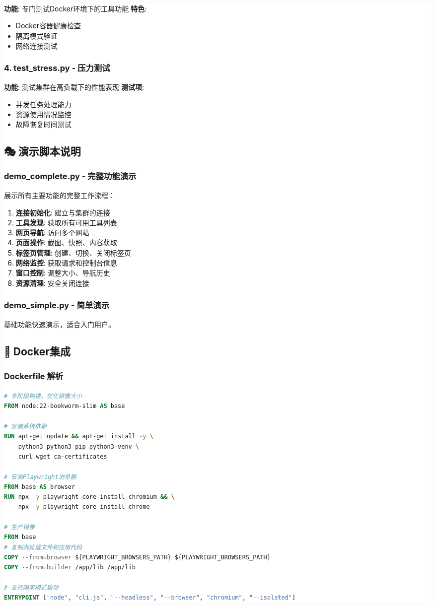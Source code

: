 **功能**: 专门测试Docker环境下的工具功能
**特色**:
- Docker容器健康检查
- 隔离模式验证
- 网络连接测试

### 4. test_stress.py - 压力测试

**功能**: 测试集群在高负载下的性能表现
**测试项**:
- 并发任务处理能力
- 资源使用情况监控
- 故障恢复时间测试

## 🎭 演示脚本说明

### demo_complete.py - 完整功能演示

展示所有主要功能的完整工作流程：

1. **连接初始化**: 建立与集群的连接
2. **工具发现**: 获取所有可用工具列表
3. **网页导航**: 访问多个网站
4. **页面操作**: 截图、快照、内容获取
5. **标签页管理**: 创建、切换、关闭标签页
6. **网络监控**: 获取请求和控制台信息
7. **窗口控制**: 调整大小、导航历史
8. **资源清理**: 安全关闭连接

### demo_simple.py - 简单演示

基础功能快速演示，适合入门用户。

## 🐳 Docker集成

### Dockerfile 解析

```dockerfile
# 多阶段构建，优化镜像大小
FROM node:22-bookworm-slim AS base

# 安装系统依赖
RUN apt-get update && apt-get install -y \
    python3 python3-pip python3-venv \
    curl wget ca-certificates

# 安装Playwright浏览器
FROM base AS browser
RUN npx -y playwright-core install chromium && \
    npx -y playwright-core install chrome

# 生产镜像
FROM base
# 复制浏览器文件和应用代码
COPY --from=browser ${PLAYWRIGHT_BROWSERS_PATH} ${PLAYWRIGHT_BROWSERS_PATH}
COPY --from=builder /app/lib /app/lib

# 支持隔离模式启动
ENTRYPOINT ["node", "cli.js", "--headless", "--browser", "chromium", "--isolated"]
```
